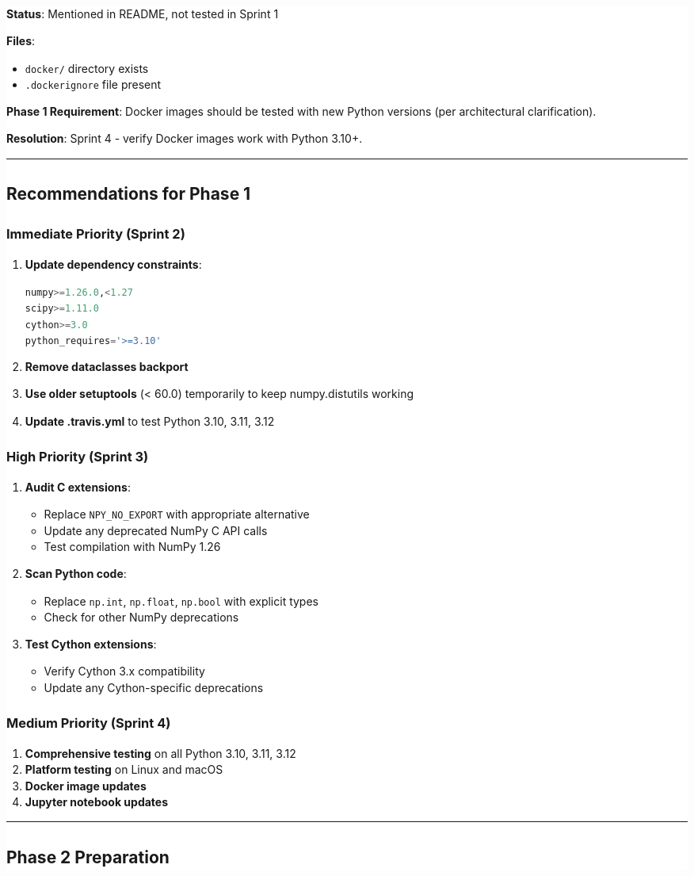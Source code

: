 **Status**: Mentioned in README, not tested in Sprint 1

**Files**:
- `docker/` directory exists
- `.dockerignore` file present

**Phase 1 Requirement**: Docker images should be tested with new Python versions (per architectural clarification).

**Resolution**: Sprint 4 - verify Docker images work with Python 3.10+.

---

## Recommendations for Phase 1

### Immediate Priority (Sprint 2)

1. **Update dependency constraints**:
   ```python
   numpy>=1.26.0,<1.27
   scipy>=1.11.0
   cython>=3.0
   python_requires='>=3.10'
   ```

2. **Remove dataclasses backport**

3. **Use older setuptools** (< 60.0) temporarily to keep numpy.distutils working

4. **Update .travis.yml** to test Python 3.10, 3.11, 3.12

### High Priority (Sprint 3)

1. **Audit C extensions**:
   - Replace `NPY_NO_EXPORT` with appropriate alternative
   - Update any deprecated NumPy C API calls
   - Test compilation with NumPy 1.26

2. **Scan Python code**:
   - Replace `np.int`, `np.float`, `np.bool` with explicit types
   - Check for other NumPy deprecations

3. **Test Cython extensions**:
   - Verify Cython 3.x compatibility
   - Update any Cython-specific deprecations

### Medium Priority (Sprint 4)

1. **Comprehensive testing** on all Python 3.10, 3.11, 3.12
2. **Platform testing** on Linux and macOS
3. **Docker image updates**
4. **Jupyter notebook updates**

---

## Phase 2 Preparation
